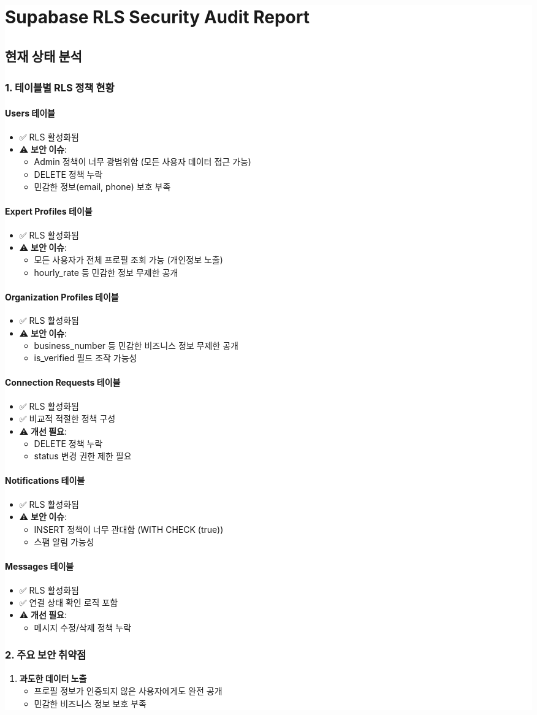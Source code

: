 # Supabase RLS Security Audit Report

## 현재 상태 분석

### 1. 테이블별 RLS 정책 현황

#### Users 테이블
- ✅ RLS 활성화됨
- ⚠️ **보안 이슈**: 
  - Admin 정책이 너무 광범위함 (모든 사용자 데이터 접근 가능)
  - DELETE 정책 누락
  - 민감한 정보(email, phone) 보호 부족

#### Expert Profiles 테이블
- ✅ RLS 활성화됨
- ⚠️ **보안 이슈**:
  - 모든 사용자가 전체 프로필 조회 가능 (개인정보 노출)
  - hourly_rate 등 민감한 정보 무제한 공개

#### Organization Profiles 테이블
- ✅ RLS 활성화됨
- ⚠️ **보안 이슈**:
  - business_number 등 민감한 비즈니스 정보 무제한 공개
  - is_verified 필드 조작 가능성

#### Connection Requests 테이블
- ✅ RLS 활성화됨
- ✅ 비교적 적절한 정책 구성
- ⚠️ **개선 필요**: 
  - DELETE 정책 누락
  - status 변경 권한 제한 필요

#### Notifications 테이블
- ✅ RLS 활성화됨
- ⚠️ **보안 이슈**:
  - INSERT 정책이 너무 관대함 (WITH CHECK (true))
  - 스팸 알림 가능성

#### Messages 테이블
- ✅ RLS 활성화됨
- ✅ 연결 상태 확인 로직 포함
- ⚠️ **개선 필요**:
  - 메시지 수정/삭제 정책 누락

### 2. 주요 보안 취약점

1. **과도한 데이터 노출**
   - 프로필 정보가 인증되지 않은 사용자에게도 완전 공개
   - 민감한 비즈니스 정보 보호 부족
